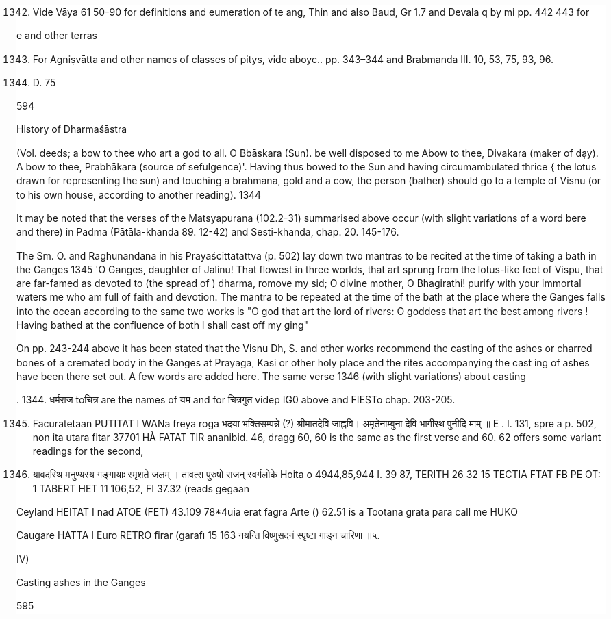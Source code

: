 1342. Vide Vāya 61 50-90 for definitions and eumeration of te ang, Thin and also Baud, Gr 1.7 and Devala q by mi pp. 442 443 for 

e and other terras 

1343. For Agniṣvātta and other names of classes of pitys, vide aboyc.. pp. 343–344 and Brabmanda III. 10, 53, 75, 93, 96. 

11. D. 75 

594 

History of Dharmaśāstra 

(Vol. deeds; a bow to thee who art a god to all. O Bbāskara (Sun). be well disposed to me Abow to thee, Divakara (maker of dạy). A bow to thee, Prabhākara (source of sefulgence)'. Having thus bowed to the Sun and having circumambulated thrice { the lotus drawn for representing the sun) and touching a brāhmana, gold and a cow, the person (bather) should go to a temple of Visnu (or to his own house, according to another reading). 1344 

It may be noted that the verses of the Matsyapurana (102.2-31) summarised above occur (with slight variations of a word bere and there) in Padma (Pātāla-khanda 89. 12-42) and Sesti-khanda, chap. 20. 145-176. 

The Sm. O. and Raghunandana in his Prayaścittatattva (p. 502) lay down two mantras to be recited at the time of taking a bath in the Ganges 1345 'O Ganges, daughter of Jalinu! That flowest in three worlds, that art sprung from the lotus-like feet of Vispu, that are far-famed as devoted to (the spread of ) dharma, romove my sid; O divine mother, O Bhagirathi! purify with your immortal waters me who am full of faith and devotion. The mantra to be repeated at the time of the bath at the place where the Ganges falls into the ocean according to the same two works is "O god that art the lord of rivers: O goddess that art the best among rivers ! Having bathed at the confluence of both I shall cast off my ging" 

On pp. 243-244 above it has been stated that the Visnu Dh, S. and other works recommend the casting of the ashes or charred bones of a cremated body in the Ganges at Prayāga, Kasi or other holy place and the rites accompanying the cast ing of ashes have been there set out. A few words are added here. The same verse 1346 (with slight variations) about casting 

. 1344. धर्मराज toचित्र are the names of यम and for चित्रगुत videp IG0 above and FIESTo chap. 203-205. 

1345. Facuratetaan PUTITAT I WANa freya roga भदया भक्तिसम्पन्ने (?) श्रीमातदेवि जाह्नवि। अमृतेनाम्बुना देवि भागीरथ पुनीदि माम् ॥ E . I. 131, spre a p. 502, non ita utara fitar 37701 HÀ FATAT TIR ananibid. 46, dragg 60, 60 is the samc as the first verse and 60. 62 offers some variant readings for the second, 

1346. यावदस्थि मनुण्यस्य गङ्गायाः स्मृशते जलम् । तावत्स पुरुषो राजन् स्वर्गलोके Hoita o 4944,85,944 I. 39 87, TERITH 26 32 15 TECTIA FTAT FB PE OT: 1 TABERT HET 11 106,52, FI 37.32 (reads gegaan 

Ceyland HEITAT I nad ATOE (FET) 43.109 78*4uia erat fagra Arte () 62.51 is a Tootana grata para call me HUKO 

Caugare HATTA I Euro RETRO firar (garafı 15 163 नयन्ति विष्णुसदनं स्पृष्टा गाड्न चारिणा ॥५. 

IV) 

Casting ashes in the Ganges 

595 
